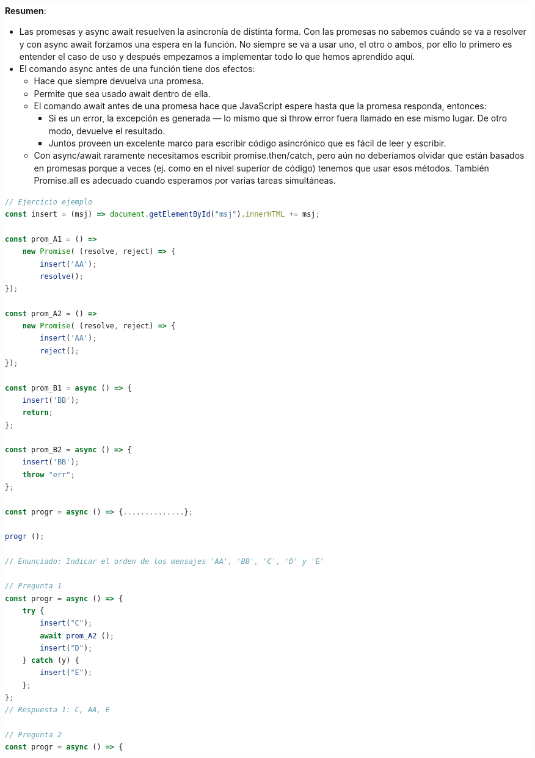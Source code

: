 **Resumen**: 
- Las promesas y async await resuelven la asincronía de distinta forma. Con las promesas no sabemos cuándo se va a resolver y con async await forzamos una espera en la función. No siempre se va a usar uno, el otro o ambos, por ello lo primero es entender el caso de uso y después empezamos a implementar todo lo que hemos aprendido aquí.
- El comando async antes de una función tiene dos efectos:
  - Hace que siempre devuelva una promesa.
  - Permite que sea usado await dentro de ella.
  - El comando await antes de una promesa hace que JavaScript espere hasta que la promesa responda, entonces:
    - Si es un error, la excepción es generada — lo mismo que si throw error fuera llamado en ese mismo lugar. De otro modo, devuelve el resultado.
    - Juntos proveen un excelente marco para escribir código asincrónico que es fácil de leer y escribir.
  - Con async/await raramente necesitamos escribir promise.then/catch, pero aún no deberíamos olvidar que están basados en promesas porque a veces (ej. como en el nivel superior de código) tenemos que usar esos métodos. También Promise.all es adecuado cuando esperamos por varias tareas simultáneas.

```javascript
// Ejercicio ejemplo
const insert = (msj) => document.getElementById("msj").innerHTML += msj;

const prom_A1 = () =>
    new Promise( (resolve, reject) => {
        insert('AA');
        resolve();
});

const prom_A2 = () =>
    new Promise( (resolve, reject) => {
        insert('AA');
        reject();
});

const prom_B1 = async () => {
    insert('BB');
    return;
};

const prom_B2 = async () => {
    insert('BB');
    throw "err";
};

const progr = async () => {..............};

progr ();

// Enunciado: Indicar el orden de los mensajes 'AA', 'BB', 'C', 'D' y 'E'

// Pregunta 1
const progr = async () => {
    try {
        insert("C");
        await prom_A2 ();
        insert("D");
    } catch (y) {
        insert("E");
    };
};
// Respuesta 1: C, AA, E

// Pregunta 2
const progr = async () => {
```